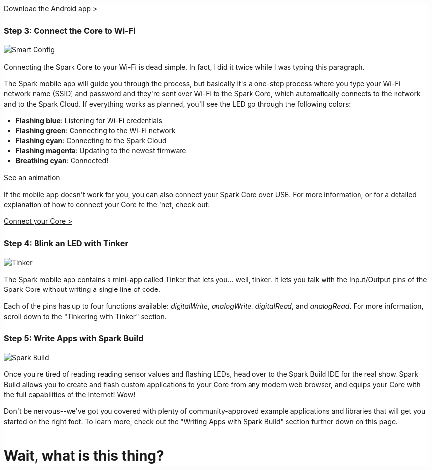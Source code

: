 [Download the Android app >](https://play.google.com/store/apps/details?id=io.spark.core.android)



### Step 3: Connect the Core to Wi-Fi

![Smart Config](images/smart-config.png)

Connecting the Spark Core to your Wi-Fi is dead simple. In fact, I did it twice while I was typing this paragraph.

The Spark mobile app will guide you through the process, but basically it's a one-step process where you type your Wi-Fi network name (SSID) and password and they're sent over Wi-Fi to the Spark Core, which automatically connects to the network and to the Spark Cloud. If everything works as planned, you'll see the LED go through the following colors:

- **Flashing blue**: Listening for Wi-Fi credentials
- **Flashing green**: Connecting to the Wi-Fi network
- **Flashing cyan**: Connecting to the Spark Cloud
- **Flashing magenta**: Updating to the newest firmware
- **Breathing cyan**: Connected!

<div id="core1" class="core"><div class="core-butt"></div><div class="rgb"><div class="pattern"></div></div></div>

<a id="button1" class="button" onclick="animateCore()">See an animation</a>

If the mobile app doesn't work for you, you can also connect your Spark Core over USB. For more information, or for a detailed explanation of how to connect your Core to the 'net, check out:

[Connect your Core >](/#/connect)

### Step 4: Blink an LED with Tinker

![Tinker](images/tinker.png)

The Spark mobile app contains a mini-app called Tinker that lets you... well, tinker. It lets you talk with the Input/Output pins of the Spark Core without writing a single line of code.

Each of the pins has up to four functions available: *digitalWrite*, *analogWrite*, *digitalRead*, and *analogRead*. For more information, scroll down to the "Tinkering with Tinker" section.

### Step 5: Write Apps with Spark Build

![Spark Build](images/ide.png)

Once you're tired of reading reading sensor values and flashing LEDs, head over to the Spark Build IDE for the real show.  Spark Build allows you to create and flash custom applications to your Core from any modern web browser, and equips your Core with the full capabilities of the Internet!  Wow!  

Don't be nervous--we've got you covered with plenty of community-approved example applications and libraries that will get you started on the right foot.  To learn more, check out the "Writing Apps with Spark Build" section further down on this page.  


Wait, what is this thing?
=====
